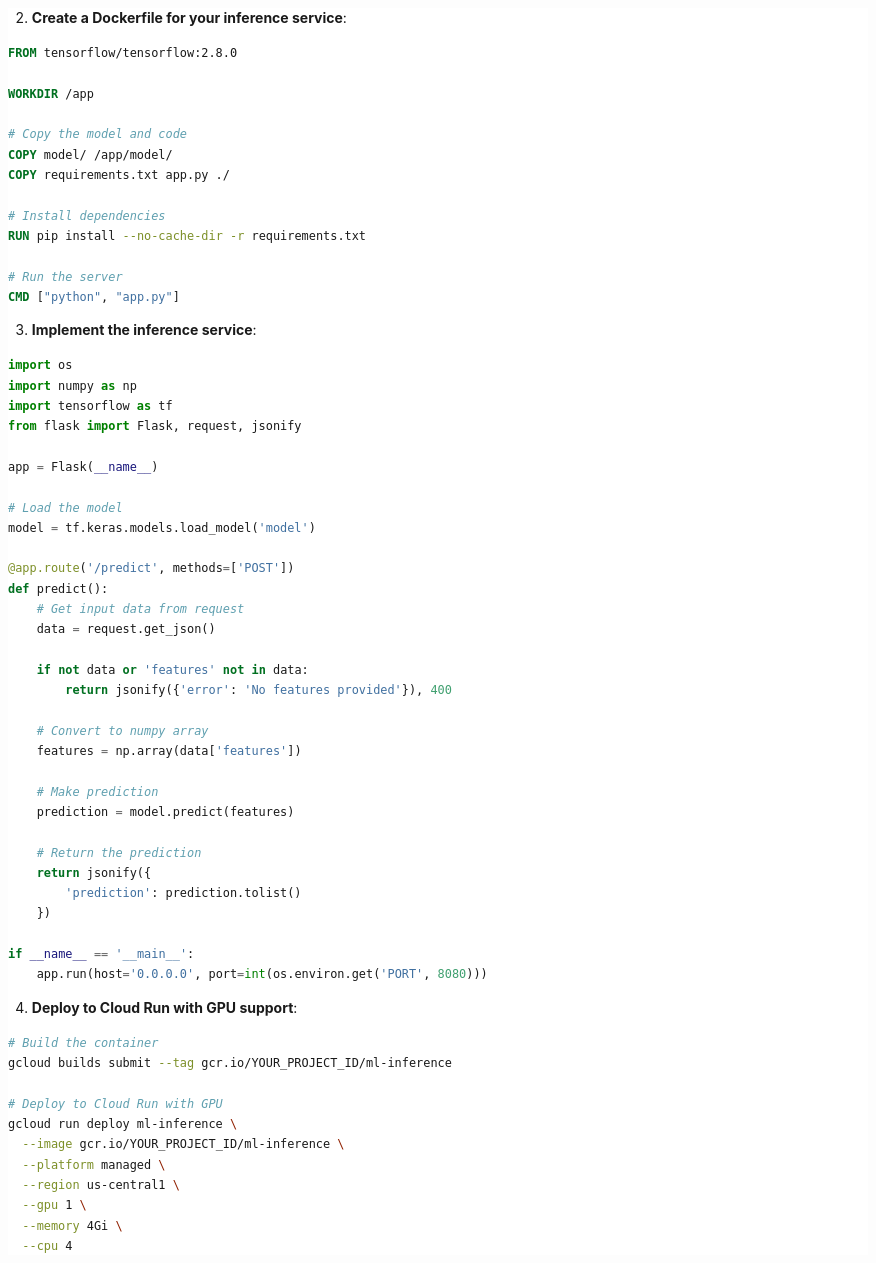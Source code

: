 2. **Create a Dockerfile for your inference service**:
```Dockerfile
FROM tensorflow/tensorflow:2.8.0

WORKDIR /app

# Copy the model and code
COPY model/ /app/model/
COPY requirements.txt app.py ./

# Install dependencies
RUN pip install --no-cache-dir -r requirements.txt

# Run the server
CMD ["python", "app.py"]
```

3. **Implement the inference service**:
```python
import os
import numpy as np
import tensorflow as tf
from flask import Flask, request, jsonify

app = Flask(__name__)

# Load the model
model = tf.keras.models.load_model('model')

@app.route('/predict', methods=['POST'])
def predict():
    # Get input data from request
    data = request.get_json()
    
    if not data or 'features' not in data:
        return jsonify({'error': 'No features provided'}), 400
    
    # Convert to numpy array
    features = np.array(data['features'])
    
    # Make prediction
    prediction = model.predict(features)
    
    # Return the prediction
    return jsonify({
        'prediction': prediction.tolist()
    })

if __name__ == '__main__':
    app.run(host='0.0.0.0', port=int(os.environ.get('PORT', 8080)))
```

4. **Deploy to Cloud Run with GPU support**:
```bash
# Build the container
gcloud builds submit --tag gcr.io/YOUR_PROJECT_ID/ml-inference

# Deploy to Cloud Run with GPU
gcloud run deploy ml-inference \
  --image gcr.io/YOUR_PROJECT_ID/ml-inference \
  --platform managed \
  --region us-central1 \
  --gpu 1 \
  --memory 4Gi \
  --cpu 4
```